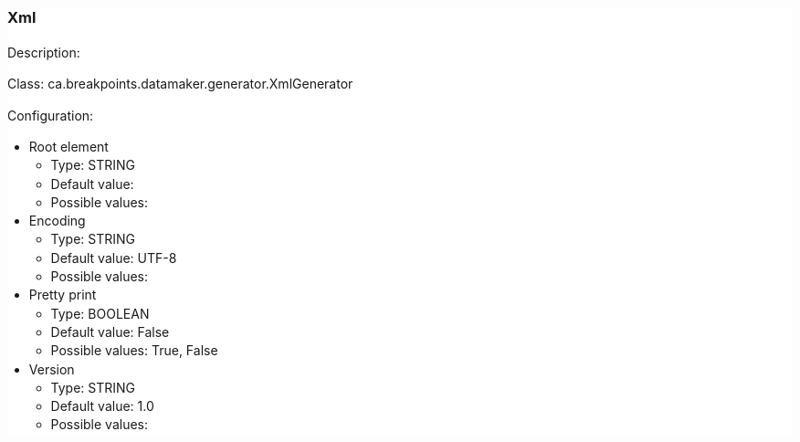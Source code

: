 ### Xml

Description:

Class: ca.breakpoints.datamaker.generator.XmlGenerator

Configuration:

- Root element
    - Type: STRING
    - Default value:
    - Possible values:
- Encoding
    - Type: STRING
    - Default value: UTF-8
    - Possible values:
- Pretty print
    - Type: BOOLEAN
    - Default value: False
    - Possible values: True, False
- Version
    - Type: STRING
    - Default value: 1.0
    - Possible values: 